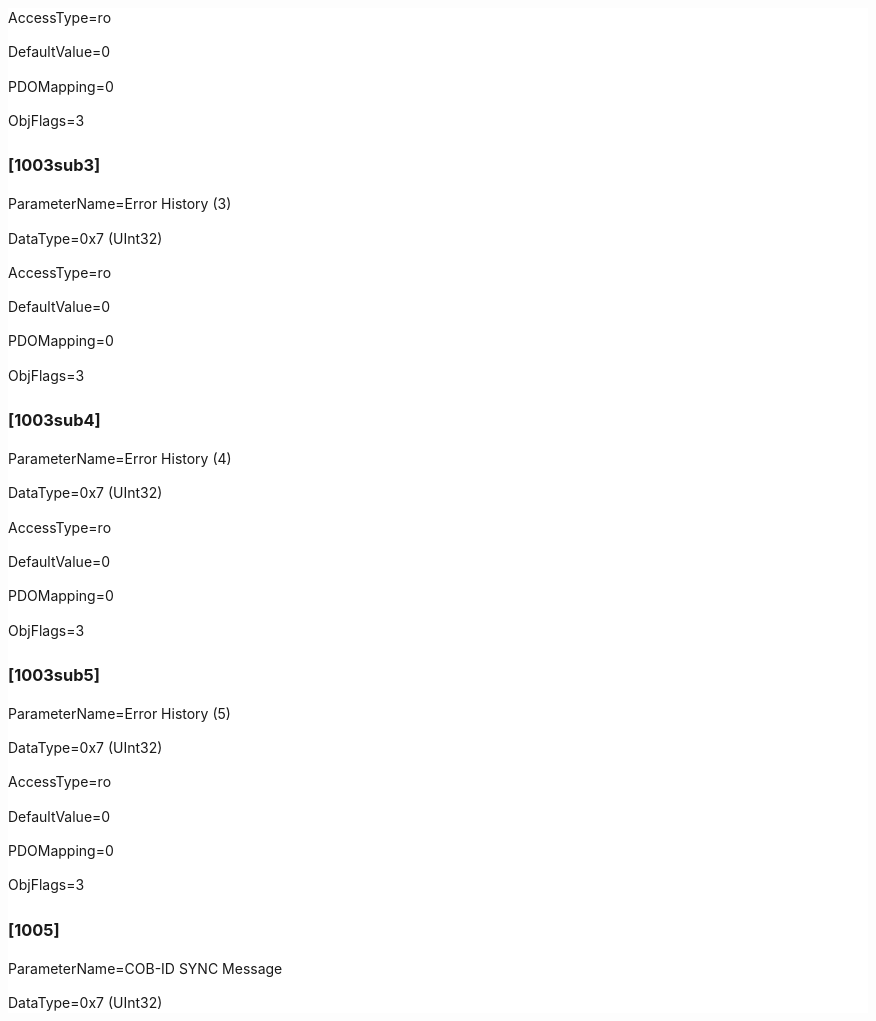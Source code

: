 AccessType=ro

DefaultValue=0

PDOMapping=0

ObjFlags=3



### [1003sub3]

ParameterName=Error History (3)

DataType=0x7 (UInt32)

AccessType=ro

DefaultValue=0

PDOMapping=0

ObjFlags=3



### [1003sub4]

ParameterName=Error History (4)

DataType=0x7 (UInt32)

AccessType=ro

DefaultValue=0

PDOMapping=0

ObjFlags=3



### [1003sub5]

ParameterName=Error History (5)

DataType=0x7 (UInt32)

AccessType=ro

DefaultValue=0

PDOMapping=0

ObjFlags=3



### [1005]

ParameterName=COB-ID SYNC Message

DataType=0x7 (UInt32)
